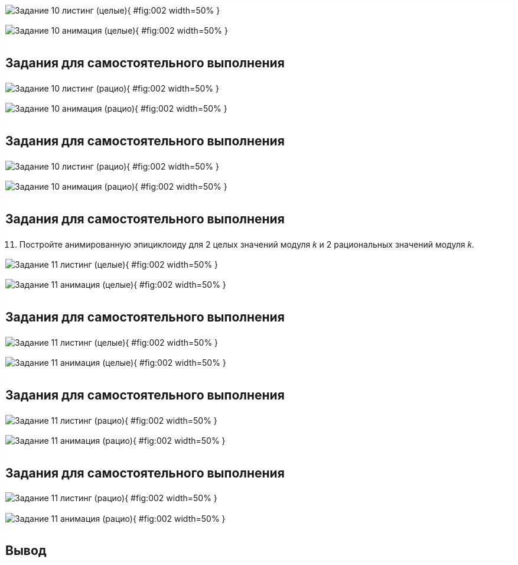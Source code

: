 ![Задание 10 листинг (целые)](68.png){ #fig:002 width=50% }

![Задание 10 анимация (целые)](69.png){ #fig:002 width=50% }

## Задания для самостоятельного выполнения

![Задание 10 листинг (рацио)](70.png){ #fig:002 width=50% }

![Задание 10 анимация (рацио)](71.png){ #fig:002 width=50% }


## Задания для самостоятельного выполнения

![Задание 10 листинг (рацио)](72.png){ #fig:002 width=50% }

![Задание 10 анимация (рацио)](73.png){ #fig:002 width=50% }

## Задания для самостоятельного выполнения

11. Постройте анимированную эпициклоиду для 2 целых значений модуля 𝑘 и 2 рациональных значений модуля 𝑘.

![Задание 11 листинг (целые)](74.png){ #fig:002 width=50% }

![Задание 11 анимация (целые)](75.png){ #fig:002 width=50% }

## Задания для самостоятельного выполнения

![Задание 11 листинг (целые)](76.png){ #fig:002 width=50% }

![Задание 11 анимация (целые)](77.png){ #fig:002 width=50% }

## Задания для самостоятельного выполнения

![Задание 11 листинг (рацио)](78.png){ #fig:002 width=50% }

![Задание 11 анимация (рацио)](79.png){ #fig:002 width=50% }

## Задания для самостоятельного выполнения

![Задание 11 листинг (рацио)](80.png){ #fig:002 width=50% }

![Задание 11 анимация (рацио)](81.png){ #fig:002 width=50% }

## Вывод
